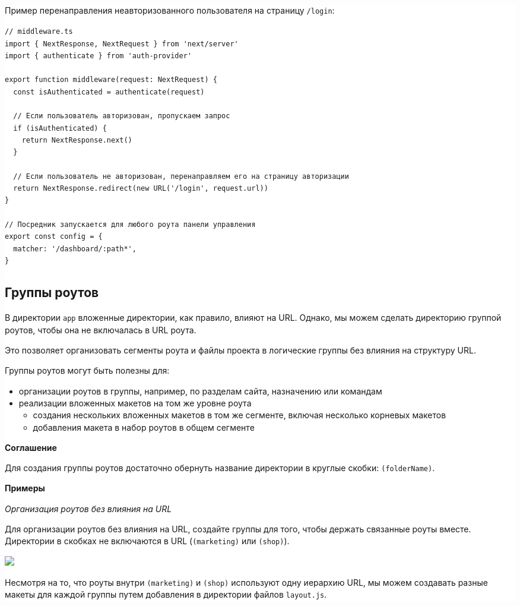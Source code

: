 Пример перенаправления неавторизованного пользователя на страницу `/login`:

```tsx
// middleware.ts
import { NextResponse, NextRequest } from 'next/server'
import { authenticate } from 'auth-provider'

export function middleware(request: NextRequest) {
  const isAuthenticated = authenticate(request)

  // Если пользователь авторизован, пропускаем запрос
  if (isAuthenticated) {
    return NextResponse.next()
  }

  // Если пользователь не авторизован, перенаправляем его на страницу авторизации
  return NextResponse.redirect(new URL('/login', request.url))
}

// Посредник запускается для любого роута панели управления
export const config = {
  matcher: '/dashboard/:path*',
}
```

## Группы роутов

В директории `app` вложенные директории, как правило, влияют на URL. Однако, мы можем сделать директорию группой роутов, чтобы она не включалась в URL роута.

Это позволяет организовать сегменты роута и файлы проекта в логические группы без влияния на структуру URL.

Группы роутов могут быть полезны для:

- организации роутов в группы, например, по разделам сайта, назначению или командам
- реализации вложенных макетов на том же уровне роута
  - создания нескольких вложенных макетов в том же сегменте, включая несколько корневых макетов
  - добавления макета в набор роутов в общем сегменте

__Соглашение__

Для создания группы роутов достаточно обернуть название директории в круглые скобки: `(folderName)`.

__Примеры__

_Организация роутов без влияния на URL_

Для организации роутов без влияния на URL, создайте группы для того, чтобы держать связанные роуты вместе. Директории в скобках не включаются в URL (`(marketing)` или `(shop)`).

<img src="https://habrastorage.org/webt/e4/8s/-p/e48s-pqd-kqwbpp6ploi0boui60.png" />
<br />

Несмотря на то, что роуты внутри `(marketing)` и `(shop)` используют одну иерархию URL, мы можем создавать разные макеты для каждой группы путем добавления в директории файлов `layout.js`.
